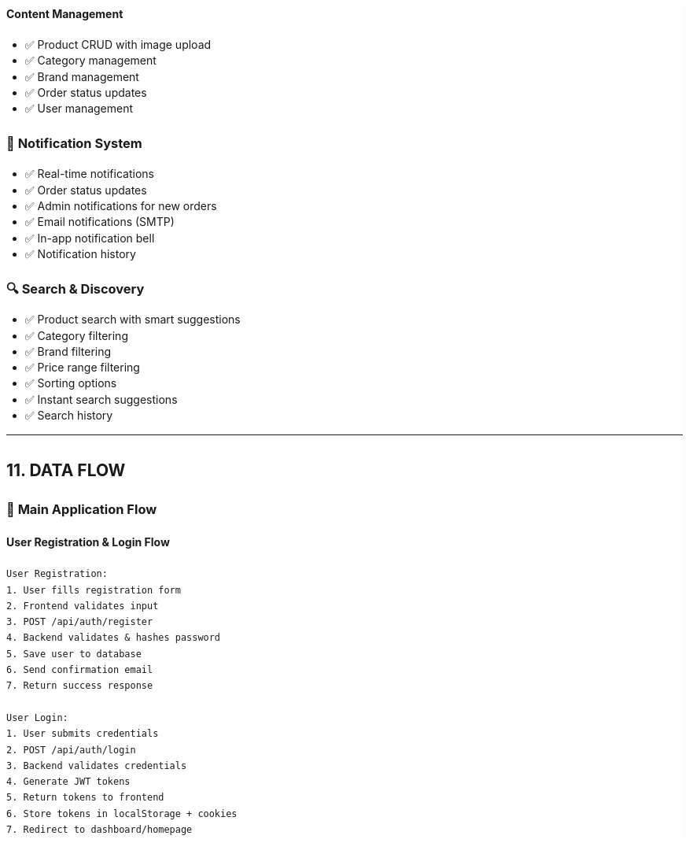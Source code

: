 #### **Content Management**

- ✅ Product CRUD with image upload
- ✅ Category management
- ✅ Brand management
- ✅ Order status updates
- ✅ User management

### 🔔 **Notification System**

- ✅ Real-time notifications
- ✅ Order status updates
- ✅ Admin notifications for new orders
- ✅ Email notifications (SMTP)
- ✅ In-app notification bell
- ✅ Notification history

### 🔍 **Search & Discovery**

- ✅ Product search with smart suggestions
- ✅ Category filtering
- ✅ Brand filtering
- ✅ Price range filtering
- ✅ Sorting options
- ✅ Instant search suggestions
- ✅ Search history

---

## 11. DATA FLOW

### 🔄 **Main Application Flow**

#### **User Registration & Login Flow**

```
User Registration:
1. User fills registration form
2. Frontend validates input
3. POST /api/auth/register
4. Backend validates & hashes password
5. Save user to database
6. Send confirmation email
7. Return success response

User Login:
1. User submits credentials
2. POST /api/auth/login
3. Backend validates credentials
4. Generate JWT tokens
5. Return tokens to frontend
6. Store tokens in localStorage + cookies
7. Redirect to dashboard/homepage
```
